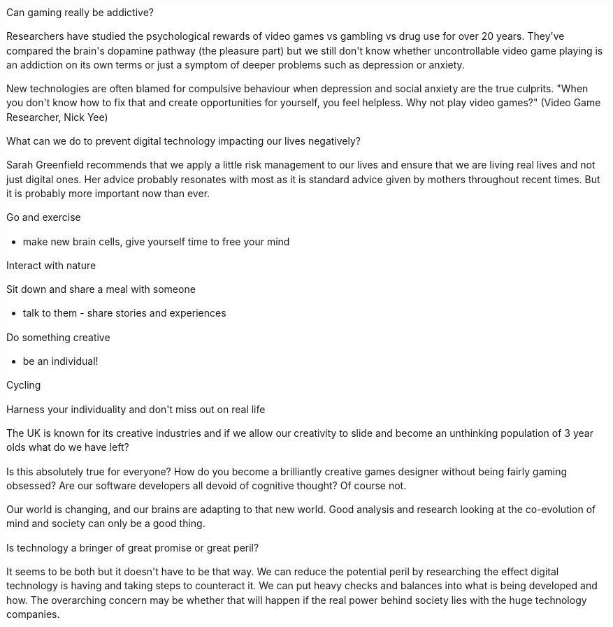 Can gaming really be addictive?

Researchers have studied the psychological rewards of video games vs gambling vs drug use for over 20 years. They've compared the brain's dopamine pathway (the pleasure part) but we still don't know whether uncontrollable video game playing is an addiction on its own terms or just a symptom of deeper problems such as depression or anxiety.

New technologies are often blamed for compulsive behaviour when depression and social anxiety are the true culprits. "When you don't know how to fix that and create opportunities for yourself, you feel helpless. Why not play video games?" (Video Game Researcher, Nick Yee)

What can we do to prevent digital technology impacting our lives negatively?

Sarah Greenfield recommends that we apply a little risk management to our lives and ensure that we are living real lives and not just digital ones. Her advice probably resonates with most as it is standard advice given by mothers throughout recent times. But it is probably more important now than ever.

Go and exercise

- make new brain cells, give yourself time to free your mind

Interact with nature

Sit down and share a meal with someone

- talk to them - share stories and experiences

Do something creative

- be an individual!

Cycling

Harness your individuality and don't miss out on real life

The UK is known for its creative industries and if we allow our creativity to slide and become an unthinking population of 3 year olds what do we have left?

Is this absolutely true for everyone? How do you become a brilliantly creative games designer without being fairly gaming obsessed? Are our software developers all devoid of cognitive thought? Of course not.

Our world is changing, and our brains are adapting to that new world. Good analysis and research looking at the co-evolution of mind and society can only be a good thing.

Is technology a bringer of great promise or great peril?

It seems to be both but it doesn't have to be that way. We can reduce the potential peril by researching the effect digital technology is having and taking steps to counteract it. We can put heavy checks and balances into what is being developed and how. The overarching concern may be whether that will happen if the real power behind society lies with the huge technology companies.



